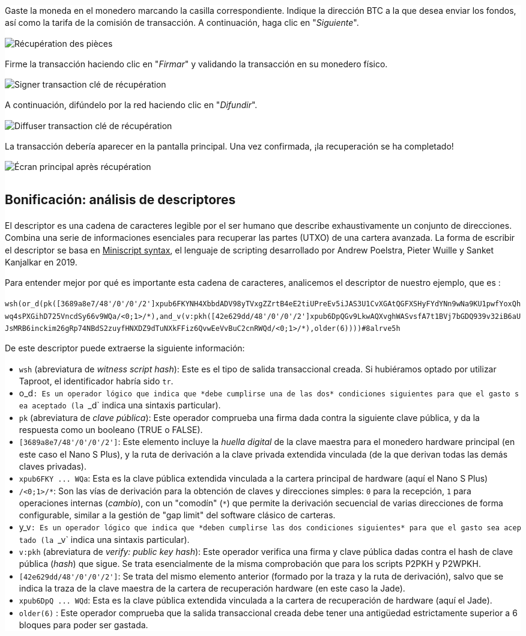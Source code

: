 Gaste la moneda en el monedero marcando la casilla correspondiente. Indique la dirección BTC a la que desea enviar los fondos, así como la tarifa de la comisión de transacción. A continuación, haga clic en "*Siguiente*".

![Récupération des pièces](assets/fr/42.webp)

Firme la transacción haciendo clic en "*Firmar*" y validando la transacción en su monedero físico.

![Signer transaction clé de récupération](assets/fr/43.webp)

A continuación, difúndelo por la red haciendo clic en "*Difundir*".

![Diffuser transaction clé de récupération](assets/fr/44.webp)

La transacción debería aparecer en la pantalla principal. Una vez confirmada, ¡la recuperación se ha completado!

![Écran principal après récupération](assets/fr/45.webp)

## Bonificación: análisis de descriptores

El descriptor es una cadena de caracteres legible por el ser humano que describe exhaustivamente un conjunto de direcciones. Combina una serie de informaciones esenciales para recuperar las partes (UTXO) de una cartera avanzada. La forma de escribir el descriptor se basa en [Miniscript syntax](https://bitbox.swiss/blog/understanding-bitcoin-miniscript-part-2/), el lenguaje de scripting desarrollado por Andrew Poelstra, Pieter Wuille y Sanket Kanjalkar en 2019.

Para entender mejor por qué es importante esta cadena de caracteres, analicemos el descriptor de nuestro ejemplo, que es :

```plaintext
wsh(or_d(pk([3689a8e7/48'/0'/0'/2']xpub6FKYNH4XbbdADV98yTVxgZZrtB4eE2tiUPreEv5iJAS3U1CvXGAtQGFXSHyFYdYNn9wNa9KU1pwfYoxQhwq4sPXGihD725VncdSy66v9WQa/<0;1>/*),and_v(v:pkh([42e629dd/48'/0'/0'/2']xpub6DpQGv9LkwAQXvghWASvsfA7t1BVj7bGDQ939v32iB6aUJsMRB6inckim26gRp74NBdS2zuyfHNXDZ9dTuNXkFFiz6QvwEeVvBuC2cnRWQd/<0;1>/*),older(6))))#8alrve5h
```

De este descriptor puede extraerse la siguiente información:


- `wsh` (abreviatura de *witness script hash*): Este es el tipo de salida transaccional creada. Si hubiéramos optado por utilizar Taproot, el identificador habría sido `tr`.
- o_d`: Es un operador lógico que indica que *debe cumplirse una de las dos* condiciones siguientes para que el gasto sea aceptado (la `_d` indica una sintaxis particular).
- `pk` (abreviatura de *clave pública*): Este operador comprueba una firma dada contra la siguiente clave pública, y da la respuesta como un booleano (TRUE o FALSE).
- `[3689a8e7/48'/0'/0'/2']`: Este elemento incluye la *huella digital* de la clave maestra para el monedero hardware principal (en este caso el Nano S Plus), y la ruta de derivación a la clave privada extendida vinculada (de la que derivan todas las demás claves privadas).
- `xpub6FKY ... WQa`: Esta es la clave pública extendida vinculada a la cartera principal de hardware (aquí el Nano S Plus)
- `/<0;1>/*`: Son las vías de derivación para la obtención de claves y direcciones simples: `0` para la recepción, `1` para operaciones internas (*cambio*), con un "comodín" (`*`) que permite la derivación secuencial de varias direcciones de forma configurable, similar a la gestión de "gap limit" del software clásico de carteras.
- y_v`: Es un operador lógico que indica que *deben cumplirse las dos condiciones siguientes* para que el gasto sea aceptado (la `_v` indica una sintaxis particular).
- `v:pkh` (abreviatura de *verify: public key hash*): Este operador verifica una firma y clave pública dadas contra el hash de clave pública (*hash*) que sigue. Se trata esencialmente de la misma comprobación que para los scripts P2PKH y P2WPKH.
- `[42e629dd/48'/0'/0'/2']`: Se trata del mismo elemento anterior (formado por la traza y la ruta de derivación), salvo que se indica la traza de la clave maestra de la cartera de recuperación hardware (en este caso la Jade).
- `xpub6DpQ ... WQd`: Esta es la clave pública extendida vinculada a la cartera de recuperación de hardware (aquí el Jade).
- `older(6)` : Este operador comprueba que la salida transaccional creada debe tener una antigüedad estrictamente superior a 6 bloques para poder ser gastada.
